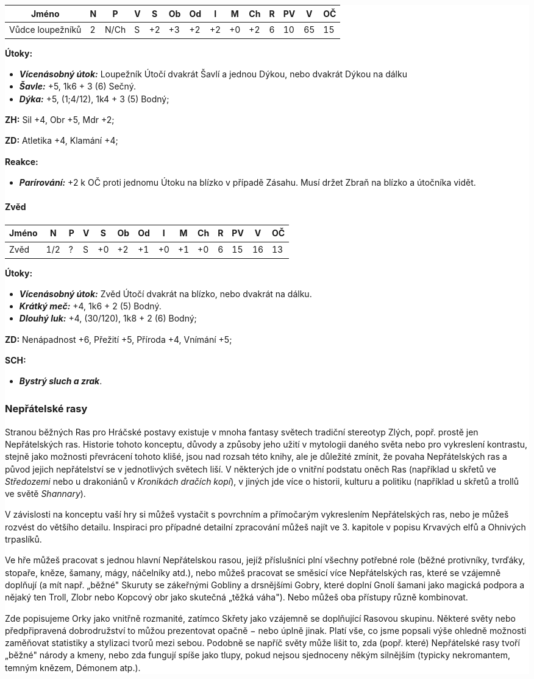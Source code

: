 | Jméno | N | P | V | S | Ob | Od | I | M | Ch | R | PV | V | OČ |
| --- | --- | --- | --- | --- | --- | --- | --- | --- | --- | --- | --- | --- | --- |
| Vůdce loupežníků | 2 | N/Ch | S | +2 | +3 | +2 | +2 | +0 | +2 | 6 | 10 | 65 | 15 |

**Útoky:** 
* ***Vícenásobný útok:*** Loupežník Útočí dvakrát Šavlí a jednou Dýkou, nebo dvakrát Dýkou na dálku 
* ***Šavle:*** +5, 1k6 + 3 (6) Sečný. 
* ***Dýka:*** +5, (1;4/12), 1k4 + 3 (5) Bodný;

**ZH:** Sil +4, Obr +5, Mdr +2; 

**ZD:** Atletika +4, Klamání +4;

**Reakce:** 
* ***Parírování:*** +2 k OČ proti jednomu Útoku na blízko v případě Zásahu. Musí držet Zbraň na blízko a útočníka vidět.

#### Zvěd

| Jméno | N | P | V | S | Ob | Od | I | M | Ch | R | PV | V | OČ |
| --- | --- | --- | --- | --- | --- | --- | --- | --- | --- | --- | --- | --- | --- |
| Zvěd | 1/2 | ? | S | +0 | +2 | +1 | +0 | +1 | +0 | 6 | 15 | 16 | 13 |

**Útoky:** 
* ***Vícenásobný útok:*** Zvěd Útočí dvakrát na blízko, nebo dvakrát na dálku. 
* ***Krátký meč:*** +4, 1k6 + 2 (5) Bodný. 
* ***Dlouhý luk:*** +4, (30/120), 1k8 + 2 (6) Bodný; 

**ZD:** Nenápadnost +6, Přežití +5, Příroda +4, Vnímání +5; 

**SCH:** 
* ***Bystrý sluch a zrak***.

### Nepřátelské rasy 

Stranou běžných Ras pro Hráčské postavy existuje v mnoha fantasy světech tradiční stereotyp Zlých, popř. prostě jen Nepřátelských ras. Historie tohoto konceptu, důvody a způsoby jeho užití v mytologii daného světa nebo pro vykreslení kontrastu, stejně jako možnosti převrácení tohoto klišé, jsou nad rozsah této knihy, ale je důležité zmínit, že povaha Nepřátelských ras a původ jejich nepřátelství se v jednotlivých světech liší. V některých jde o vnitřní podstatu oněch Ras (například u skřetů ve *Středozemi* nebo u drakoniánů v *Kronikách dračích kopí*), v jiných jde více o historii, kulturu a politiku (například u skřetů a trollů ve světě *Shannary*).

V závislosti na konceptu vaší hry si můžeš vystačit s povrchním a přímočarým vykreslením Nepřátelských ras, nebo je můžeš rozvést do většího detailu. Inspiraci pro případné detailní zpracování můžeš najít ve 3. kapitole  v popisu Krvavých elfů a Ohnivých trpaslíků.

Ve hře můžeš pracovat s jednou hlavní Nepřátelskou rasou, jejíž příslušníci plní všechny potřebné role (běžné protivníky, tvrďáky, stopaře, kněze, šamany, mágy, náčelníky atd.), nebo můžeš pracovat se směsicí více Nepřátelských ras, které se vzájemně doplňují (a mít např. „běžné" Skuruty se zákeřnými Gobliny a drsnějšími Gobry, které doplní Gnolí šamani jako magická podpora a nějaký ten Troll, Zlobr nebo Kopcový obr jako skutečná „těžká váha"). Nebo můžeš oba přístupy různě kombinovat.

Zde popisujeme Orky jako vnitřně rozmanité, zatímco Skřety jako vzájemně se doplňující Rasovou skupinu. Některé světy nebo předpřipravená dobrodružství to můžou prezentovat opačně − nebo úplně jinak. Platí vše, co jsme popsali výše ohledně možnosti zaměňovat statistiky a stylizaci tvorů mezi sebou. Podobně se napříč světy může lišit to, zda (popř. které) Nepřátelské rasy tvoří „běžné" národy a kmeny, nebo zda fungují spíše jako tlupy, pokud nejsou sjednoceny někým silnějším (typicky nekromantem, temným knězem, Démonem atp.).
